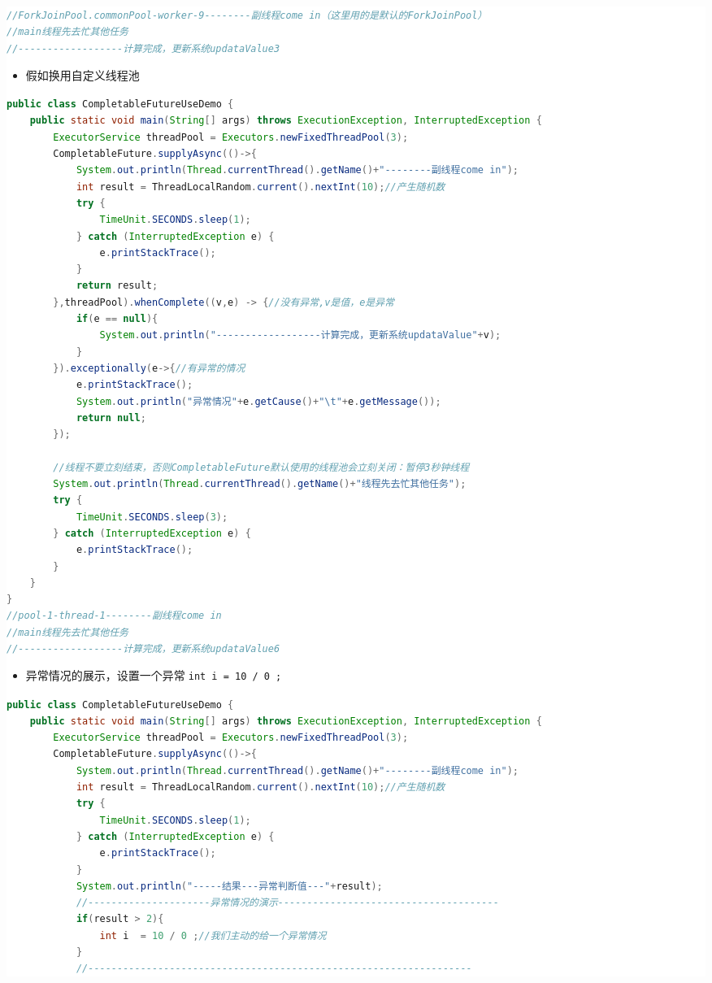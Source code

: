 ```java
//ForkJoinPool.commonPool-worker-9--------副线程come in（这里用的是默认的ForkJoinPool）
//main线程先去忙其他任务
//------------------计算完成，更新系统updataValue3
```

- 假如换用自定义线程池

```java
public class CompletableFutureUseDemo {
    public static void main(String[] args) throws ExecutionException, InterruptedException {
        ExecutorService threadPool = Executors.newFixedThreadPool(3);
        CompletableFuture.supplyAsync(()->{
            System.out.println(Thread.currentThread().getName()+"--------副线程come in");
            int result = ThreadLocalRandom.current().nextInt(10);//产生随机数
            try {
                TimeUnit.SECONDS.sleep(1);
            } catch (InterruptedException e) {
                e.printStackTrace();
            }
            return result;
        },threadPool).whenComplete((v,e) -> {//没有异常,v是值，e是异常
            if(e == null){
                System.out.println("------------------计算完成，更新系统updataValue"+v);
            }
        }).exceptionally(e->{//有异常的情况
            e.printStackTrace();
            System.out.println("异常情况"+e.getCause()+"\t"+e.getMessage());
            return null;
        });

        //线程不要立刻结束，否则CompletableFuture默认使用的线程池会立刻关闭：暂停3秒钟线程
        System.out.println(Thread.currentThread().getName()+"线程先去忙其他任务");
        try {
            TimeUnit.SECONDS.sleep(3);
        } catch (InterruptedException e) {
            e.printStackTrace();
        }
    }
}
//pool-1-thread-1--------副线程come in
//main线程先去忙其他任务
//------------------计算完成，更新系统updataValue6

```

- 异常情况的展示，设置一个异常 `int i = 10 / 0 ;`

```java
public class CompletableFutureUseDemo {
    public static void main(String[] args) throws ExecutionException, InterruptedException {
        ExecutorService threadPool = Executors.newFixedThreadPool(3);
        CompletableFuture.supplyAsync(()->{
            System.out.println(Thread.currentThread().getName()+"--------副线程come in");
            int result = ThreadLocalRandom.current().nextInt(10);//产生随机数
            try {
                TimeUnit.SECONDS.sleep(1);
            } catch (InterruptedException e) {
                e.printStackTrace();
            }
            System.out.println("-----结果---异常判断值---"+result);
            //---------------------异常情况的演示--------------------------------------
            if(result > 2){
                int i  = 10 / 0 ;//我们主动的给一个异常情况
            }
            //------------------------------------------------------------------
```